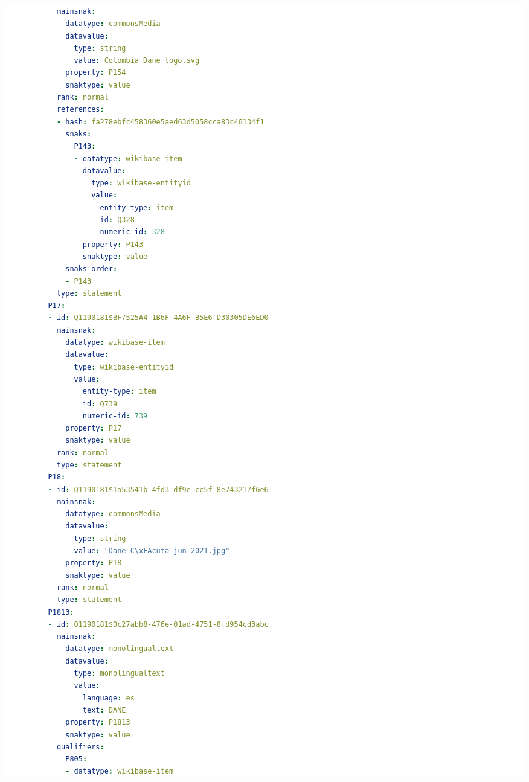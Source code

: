 ```yaml
            mainsnak:
              datatype: commonsMedia
              datavalue:
                type: string
                value: Colombia Dane logo.svg
              property: P154
              snaktype: value
            rank: normal
            references:
            - hash: fa278ebfc458360e5aed63d5058cca83c46134f1
              snaks:
                P143:
                - datatype: wikibase-item
                  datavalue:
                    type: wikibase-entityid
                    value:
                      entity-type: item
                      id: Q328
                      numeric-id: 328
                  property: P143
                  snaktype: value
              snaks-order:
              - P143
            type: statement
          P17:
          - id: Q1190181$BF7525A4-1B6F-4A6F-B5E6-D30305DE6ED0
            mainsnak:
              datatype: wikibase-item
              datavalue:
                type: wikibase-entityid
                value:
                  entity-type: item
                  id: Q739
                  numeric-id: 739
              property: P17
              snaktype: value
            rank: normal
            type: statement
          P18:
          - id: Q1190181$1a53541b-4fd3-df9e-cc5f-8e743217f6e6
            mainsnak:
              datatype: commonsMedia
              datavalue:
                type: string
                value: "Dane C\xFAcuta jun 2021.jpg"
              property: P18
              snaktype: value
            rank: normal
            type: statement
          P1813:
          - id: Q1190181$0c27abb8-476e-01ad-4751-8fd954cd3abc
            mainsnak:
              datatype: monolingualtext
              datavalue:
                type: monolingualtext
                value:
                  language: es
                  text: DANE
              property: P1813
              snaktype: value
            qualifiers:
              P805:
              - datatype: wikibase-item
```